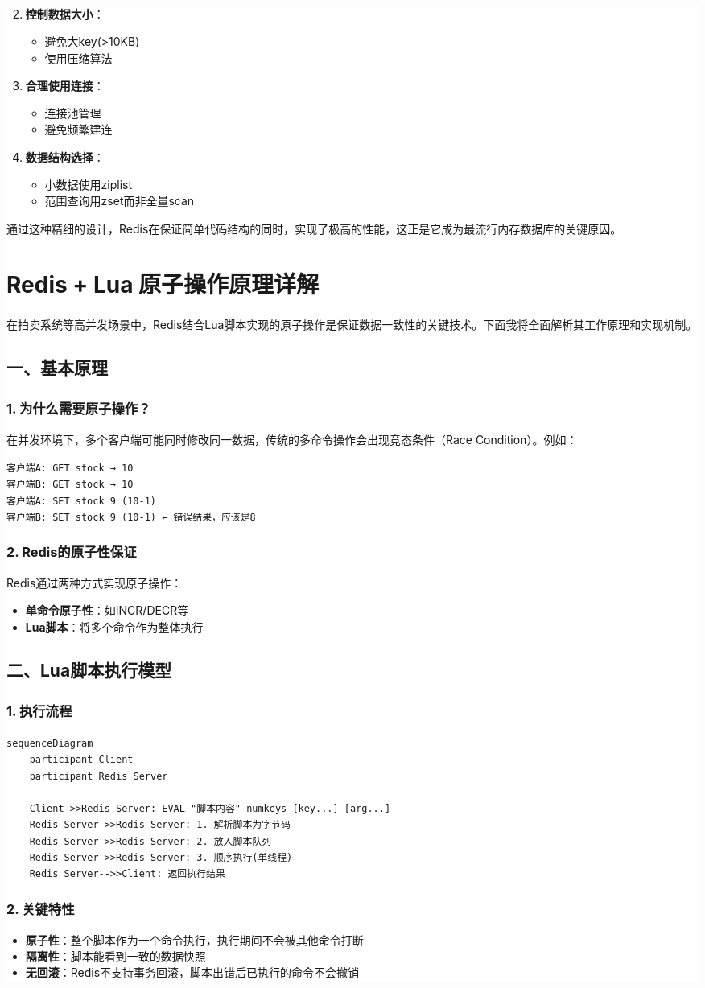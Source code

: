 2. **控制数据大小**：
   - 避免大key(>10KB)
   - 使用压缩算法

3. **合理使用连接**：
   - 连接池管理
   - 避免频繁建连

4. **数据结构选择**：
   - 小数据使用ziplist
   - 范围查询用zset而非全量scan

通过这种精细的设计，Redis在保证简单代码结构的同时，实现了极高的性能，这正是它成为最流行内存数据库的关键原因。



# Redis + Lua 原子操作原理详解

在拍卖系统等高并发场景中，Redis结合Lua脚本实现的原子操作是保证数据一致性的关键技术。下面我将全面解析其工作原理和实现机制。

## 一、基本原理

### 1. 为什么需要原子操作？
在并发环境下，多个客户端可能同时修改同一数据，传统的多命令操作会出现竞态条件（Race Condition）。例如：
```
客户端A: GET stock → 10
客户端B: GET stock → 10
客户端A: SET stock 9 (10-1)
客户端B: SET stock 9 (10-1) ← 错误结果，应该是8
```

### 2. Redis的原子性保证
Redis通过两种方式实现原子操作：
- **单命令原子性**：如INCR/DECR等
- **Lua脚本**：将多个命令作为整体执行

## 二、Lua脚本执行模型

### 1. 执行流程
```mermaid
sequenceDiagram
    participant Client
    participant Redis Server
    
    Client->>Redis Server: EVAL "脚本内容" numkeys [key...] [arg...]
    Redis Server->>Redis Server: 1. 解析脚本为字节码
    Redis Server->>Redis Server: 2. 放入脚本队列
    Redis Server->>Redis Server: 3. 顺序执行(单线程)
    Redis Server-->>Client: 返回执行结果
```

### 2. 关键特性
- **原子性**：整个脚本作为一个命令执行，执行期间不会被其他命令打断
- **隔离性**：脚本能看到一致的数据快照
- **无回滚**：Redis不支持事务回滚，脚本出错后已执行的命令不会撤销
